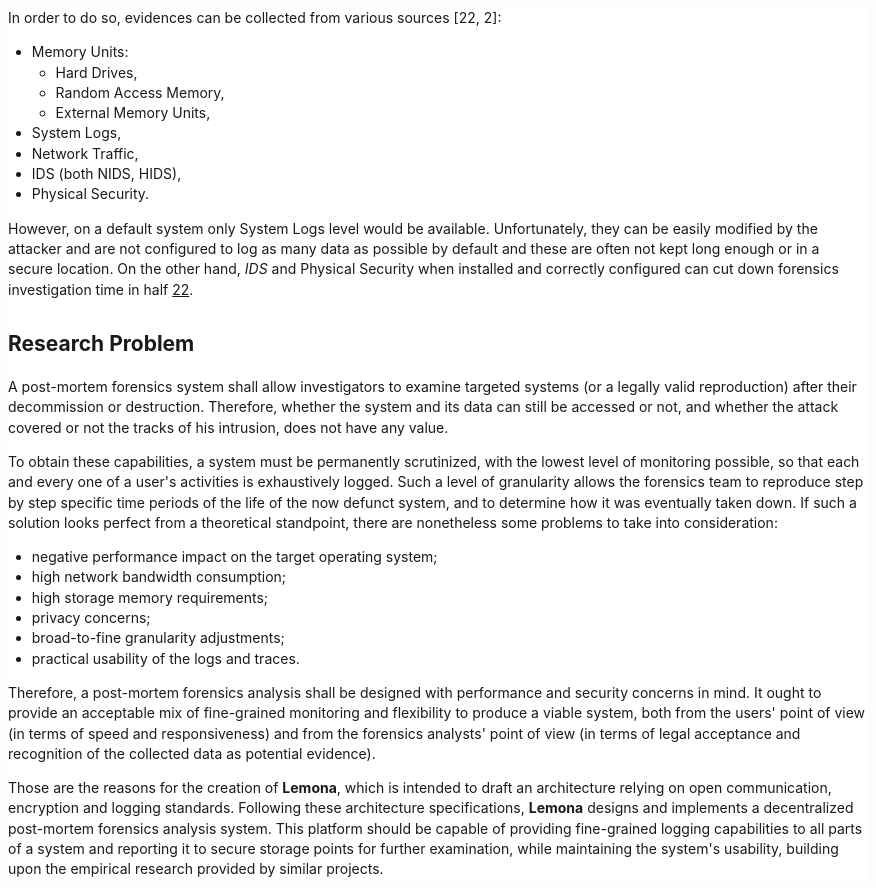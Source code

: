 In order to do so, evidences can be collected from various sources
[22, 2]:

  * Memory Units:
    * Hard Drives,
    * Random Access Memory,
    * External Memory Units,
  * System Logs,
  * Network Traffic,
  * IDS (both NIDS, HIDS),
  * Physical Security.

However, on a default system only System Logs level would be
available. Unfortunately, they can be easily modified by the attacker
and are not configured to log as many data as possible by default and
these are often not kept long enough or in a secure location. On the
other hand, _IDS_ and Physical Security when installed and correctly
configured can cut down forensics investigation time in half [22](22.md).


## Research Problem ##

A post-mortem forensics system shall allow investigators to examine
targeted systems (or a legally valid reproduction) after their
decommission or destruction. Therefore, whether the system and its
data can still be accessed or not, and whether the attack covered or
not the tracks of his intrusion, does not have any value.

To obtain these capabilities, a system must be permanently
scrutinized, with the lowest level of monitoring possible, so that
each and every one of a user's activities is exhaustively logged. Such
a level of granularity allows the forensics team to reproduce step by
step specific time periods of the life of the now defunct system, and
to determine how it was eventually taken down. If such a solution
looks perfect from a theoretical standpoint, there are nonetheless
some problems to take into consideration:

  * negative performance impact on the target operating system;
  * high network bandwidth consumption;
  * high storage memory requirements;
  * privacy concerns;
  * broad-to-fine granularity adjustments;
  * practical usability of the logs and traces.

Therefore, a post-mortem forensics analysis shall be designed with
performance and security concerns in mind. It ought to provide an
acceptable mix of fine-grained monitoring and flexibility to produce a
viable system, both from the users' point of view (in terms of speed
and responsiveness) and from the forensics analysts' point of view (in
terms of legal acceptance and recognition of the collected data as
potential evidence).

Those are the reasons for the creation of **Lemona**, which is intended to
draft an architecture relying on open communication, encryption and
logging standards. Following these architecture specifications, **Lemona**
designs and implements a decentralized post-mortem forensics analysis
system. This platform should be capable of providing fine-grained
logging capabilities to all parts of a system and reporting it to
secure storage points for further examination, while maintaining the
system's usability, building upon the empirical research provided by
similar projects.
